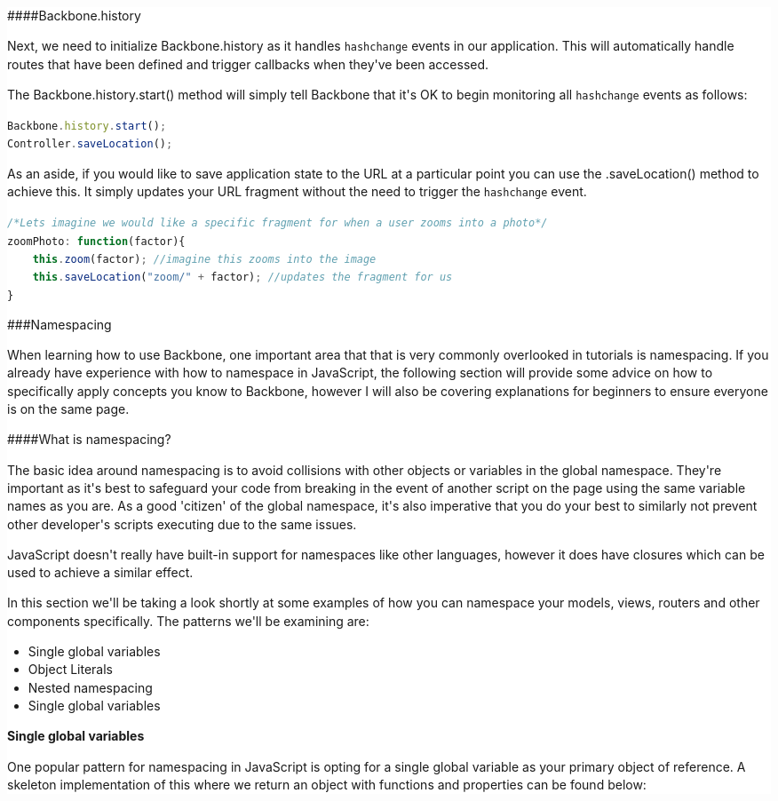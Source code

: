 ####Backbone.history

Next, we need to initialize Backbone.history as it handles <code>hashchange</code> events in our application. This will automatically handle routes that have been defined and trigger callbacks when they've been accessed.

The Backbone.history.start() method will simply tell Backbone that it's OK to begin monitoring all <code>hashchange</code> events as follows:

```javascript
Backbone.history.start();
Controller.saveLocation();
```

As an aside, if you would like to save application state to the URL at a particular point you can use the .saveLocation() method to achieve this. It simply updates your URL fragment without the need to trigger the <code>hashchange</code> event.

```javascript
/*Lets imagine we would like a specific fragment for when a user zooms into a photo*/
zoomPhoto: function(factor){
    this.zoom(factor); //imagine this zooms into the image
    this.saveLocation("zoom/" + factor); //updates the fragment for us
}
```


###Namespacing

When learning how to use Backbone, one important area that that is very commonly overlooked in tutorials is namespacing. If you already have experience with how to namespace in JavaScript, the following section will provide some advice on how to specifically apply concepts you know to Backbone, however I will also be covering explanations for beginners to ensure everyone is on the same page.

####What is namespacing?

The basic idea around namespacing is to avoid collisions with other objects or variables in the global namespace. They're important as it's best to safeguard your code from breaking in the event of another script on the page using the same variable names as you are. As a good 'citizen' of the global namespace, it's also imperative that you do your best to similarly not prevent other developer's scripts executing due to the same issues.

JavaScript doesn't really have built-in support for namespaces like other languages, however it does have closures which can be used to achieve a similar effect.

In this section we'll be taking a look shortly at some examples of how you can namespace your models, views, routers and other components specifically. The patterns we'll be examining are:

* Single global variables
* Object Literals
* Nested namespacing
* Single global variables

<strong>Single global variables</strong>

One popular pattern for namespacing in JavaScript is opting for a single global variable as your primary object of reference. A skeleton implementation of this where we return an object with functions and properties can be found below:
